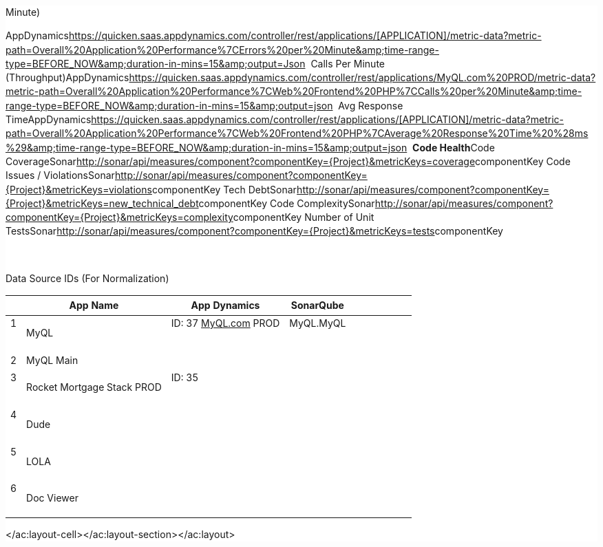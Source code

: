 Minute)</span></p></td><td colspan="1">AppDynamics</td><td colspan="1"><a rel="nofollow">https://quicken.saas.appdynamics.com/controller/rest/applications/[APPLICATION]/metric-data?metric-path=Overall%20Application%20Performance%7CErrors%20per%20Minute&amp;time-range-type=BEFORE_NOW&amp;duration-in-mins=15&amp;output=Json</a></td><td colspan="1">&nbsp;</td><td colspan="1">&nbsp;</td></tr><tr><td colspan="1">Calls Per Minute (Throughput)</td><td colspan="1">AppDynamics</td><td colspan="1"><a class="external-link" href="https://quicken.saas.appdynamics.com/controller/rest/applications/MyQL.com%20PROD/metric-data?metric-path=Overall%20Application%20Performance%7CWeb%20Frontend%20PHP%7CCalls%20per%20Minute&amp;time-range-type=BEFORE_NOW&amp;duration-in-mins=15&amp;output=json" rel="nofollow">https://quicken.saas.appdynamics.com/controller/rest/applications/MyQL.com%20PROD/metric-data?metric-path=Overall%20Application%20Performance%7CWeb%20Frontend%20PHP%7CCalls%20per%20Minute&amp;time-range-type=BEFORE_NOW&amp;duration-in-mins=15&amp;output=json</a></td><td colspan="1">&nbsp;</td><td colspan="1">&nbsp;</td></tr><tr><td colspan="1">Avg Response Time</td><td colspan="1">AppDynamics</td><td colspan="1"><a class="external-link" href="https://quicken.saas.appdynamics.com/controller/rest/applications/MyQL.com%20PROD/metric-data?metric-path=Overall%20Application%20Performance%7CWeb%20Frontend%20PHP%7CAverage%20Response%20Time%20%28ms%29&amp;time-range-type=BEFORE_NOW&amp;duration-in-mins=15&amp;output=json" rel="nofollow">https://quicken.saas.appdynamics.com/controller/rest/applications/[APPLICATION]/metric-data?metric-path=Overall%20Application%20Performance%7CWeb%20Frontend%20PHP%7CAverage%20Response%20Time%20%28ms%29&amp;time-range-type=BEFORE_NOW&amp;duration-in-mins=15&amp;output=json</a></td><td colspan="1">&nbsp;</td><td colspan="1">&nbsp;</td></tr><tr><td rowspan="5"><strong>Code Health</strong></td><td colspan="1">Code Coverage</td><td colspan="1">Sonar</td><td colspan="1"><a href="http://sonar/api/measures/component?componentKey={Project}&amp;metricKeys=coverage">http://sonar/api/measures/component?componentKey={Project}&amp;metricKeys=coverage</a></td><td colspan="1">componentKey</td><td colspan="1">&nbsp;</td></tr><tr><td colspan="1">Code Issues&nbsp;/&nbsp;Violations</td><td colspan="1">Sonar</td><td colspan="1"><a href="http://sonar/api/measures/component?componentKey={Project}&amp;metricKeys=violations">http://sonar/api/measures/component?componentKey={Project}&amp;metricKeys=violations</a></td><td colspan="1">componentKey</td><td colspan="1">&nbsp;</td></tr><tr><td colspan="1">Tech Debt</td><td colspan="1">Sonar</td><td colspan="1"><a href="http://sonar/api/measures/component?componentKey={Project}&amp;metricKeys=new_technical_debt">http://sonar/api/measures/component?componentKey={Project}&amp;metricKeys=new_technical_debt</a></td><td colspan="1">componentKey</td><td colspan="1">&nbsp;</td></tr><tr><td colspan="1">Code Complexity</td><td colspan="1">Sonar</td><td colspan="1"><a href="http://sonar/api/measures/component?componentKey={Project}&amp;metricKeys=complexity">http://sonar/api/measures/component?componentKey={Project}&amp;metricKeys=complexity</a></td><td colspan="1">componentKey</td><td colspan="1">&nbsp;</td></tr><tr><td colspan="1">Number of Unit Tests</td><td colspan="1">Sonar</td><td colspan="1"><a href="http://sonar/api/measures/component?componentKey={Project}&amp;metricKeys=tests">http://sonar/api/measures/component?componentKey={Project}&amp;metricKeys=tests</a></td><td colspan="1"><span>componentKey</span></td><td colspan="1">&nbsp;</td></tr></tbody></table><p>&nbsp;</p><p>Data Source IDs (For Normalization)</p><table class="wrapped"><colgroup><col><col><col><col><col><col><col><col><col></colgroup><thead><tr><th><div class="tablesorter-header-inner">&nbsp;</div></th><th colspan="1"><div class="tablesorter-header-inner">App Name</div></th><th><div class="tablesorter-header-inner">App Dynamics</div></th><th><div class="tablesorter-header-inner">SonarQube</div></th><th><div class="tablesorter-header-inner">&nbsp;</div></th><th colspan="1"><div class="tablesorter-header-inner">&nbsp;</div></th><th colspan="1"><div class="tablesorter-header-inner">&nbsp;</div></th><th colspan="1"><div class="tablesorter-header-inner">&nbsp;</div></th><th><div class="tablesorter-header-inner">&nbsp;</div></th></tr></thead><tbody><tr><td>1</td><td colspan="1"><p>MyQL</p></td><td>ID: 37&nbsp;<a class="external-link" href="http://myql.com/" rel="nofollow">MyQL.com</a>&nbsp;PROD</td><td>MyQL.MyQL</td><td>&nbsp;</td><td colspan="1">&nbsp;</td><td colspan="1">&nbsp;</td><td colspan="1">&nbsp;</td><td>&nbsp;</td></tr><tr><td colspan="1">2</td><td colspan="1">MyQL Main</td><td colspan="1">&nbsp;</td><td colspan="1">&nbsp;</td><td colspan="1">&nbsp;</td><td colspan="1">&nbsp;</td><td colspan="1">&nbsp;</td><td colspan="1">&nbsp;</td><td colspan="1">&nbsp;</td></tr><tr><td>3</td><td colspan="1"><p>Rocket Mortgage Stack PROD</p></td><td>ID: 35</td><td>&nbsp;</td><td>&nbsp;</td><td colspan="1">&nbsp;</td><td colspan="1">&nbsp;</td><td colspan="1">&nbsp;</td><td>&nbsp;</td></tr><tr><td>4</td><td colspan="1"><p>Dude</p></td><td>&nbsp;</td><td>&nbsp;</td><td>&nbsp;</td><td colspan="1">&nbsp;</td><td colspan="1">&nbsp;</td><td colspan="1">&nbsp;</td><td>&nbsp;</td></tr><tr><td colspan="1">5</td><td colspan="1"><p>LOLA</p></td><td colspan="1">&nbsp;</td><td colspan="1">&nbsp;</td><td colspan="1">&nbsp;</td><td colspan="1">&nbsp;</td><td colspan="1">&nbsp;</td><td colspan="1">&nbsp;</td><td colspan="1">&nbsp;</td></tr><tr><td colspan="1">6</td><td colspan="1"><p>Doc
Viewer</p></td><td colspan="1">&nbsp;</td><td colspan="1">&nbsp;</td><td colspan="1">&nbsp;</td><td colspan="1">&nbsp;</td><td colspan="1">&nbsp;</td><td colspan="1">&nbsp;</td><td colspan="1">&nbsp;</td></tr></tbody></table></div></ac:layout-cell></ac:layout-section></ac:layout>